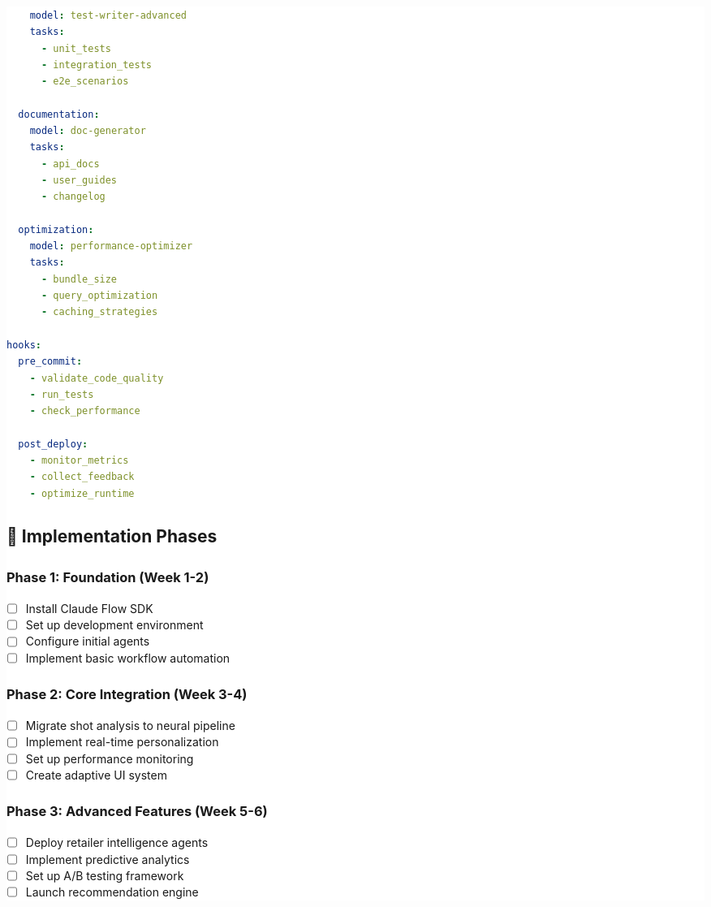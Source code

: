 ```yaml
    model: test-writer-advanced
    tasks:
      - unit_tests
      - integration_tests
      - e2e_scenarios
    
  documentation:
    model: doc-generator
    tasks:
      - api_docs
      - user_guides
      - changelog
    
  optimization:
    model: performance-optimizer
    tasks:
      - bundle_size
      - query_optimization
      - caching_strategies

hooks:
  pre_commit:
    - validate_code_quality
    - run_tests
    - check_performance
  
  post_deploy:
    - monitor_metrics
    - collect_feedback
    - optimize_runtime
```

## 🚀 Implementation Phases

### Phase 1: Foundation (Week 1-2)
- [ ] Install Claude Flow SDK
- [ ] Set up development environment
- [ ] Configure initial agents
- [ ] Implement basic workflow automation

### Phase 2: Core Integration (Week 3-4)
- [ ] Migrate shot analysis to neural pipeline
- [ ] Implement real-time personalization
- [ ] Set up performance monitoring
- [ ] Create adaptive UI system

### Phase 3: Advanced Features (Week 5-6)
- [ ] Deploy retailer intelligence agents
- [ ] Implement predictive analytics
- [ ] Set up A/B testing framework
- [ ] Launch recommendation engine
